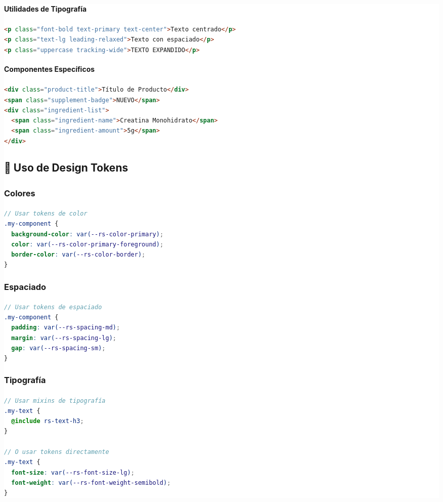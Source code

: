 #### Utilidades de Tipografía
```html
<p class="font-bold text-primary text-center">Texto centrado</p>
<p class="text-lg leading-relaxed">Texto con espaciado</p>
<p class="uppercase tracking-wide">TEXTO EXPANDIDO</p>
```

#### Componentes Específicos
```html
<div class="product-title">Título de Producto</div>
<span class="supplement-badge">NUEVO</span>
<div class="ingredient-list">
  <span class="ingredient-name">Creatina Monohidrato</span>
  <span class="ingredient-amount">5g</span>
</div>
```

## 🎨 Uso de Design Tokens

### Colores
```scss
// Usar tokens de color
.my-component {
  background-color: var(--rs-color-primary);
  color: var(--rs-color-primary-foreground);
  border-color: var(--rs-color-border);
}
```

### Espaciado
```scss
// Usar tokens de espaciado
.my-component {
  padding: var(--rs-spacing-md);
  margin: var(--rs-spacing-lg);
  gap: var(--rs-spacing-sm);
}
```

### Tipografía
```scss
// Usar mixins de tipografía
.my-text {
  @include rs-text-h3;
}

// O usar tokens directamente
.my-text {
  font-size: var(--rs-font-size-lg);
  font-weight: var(--rs-font-weight-semibold);
}
```
